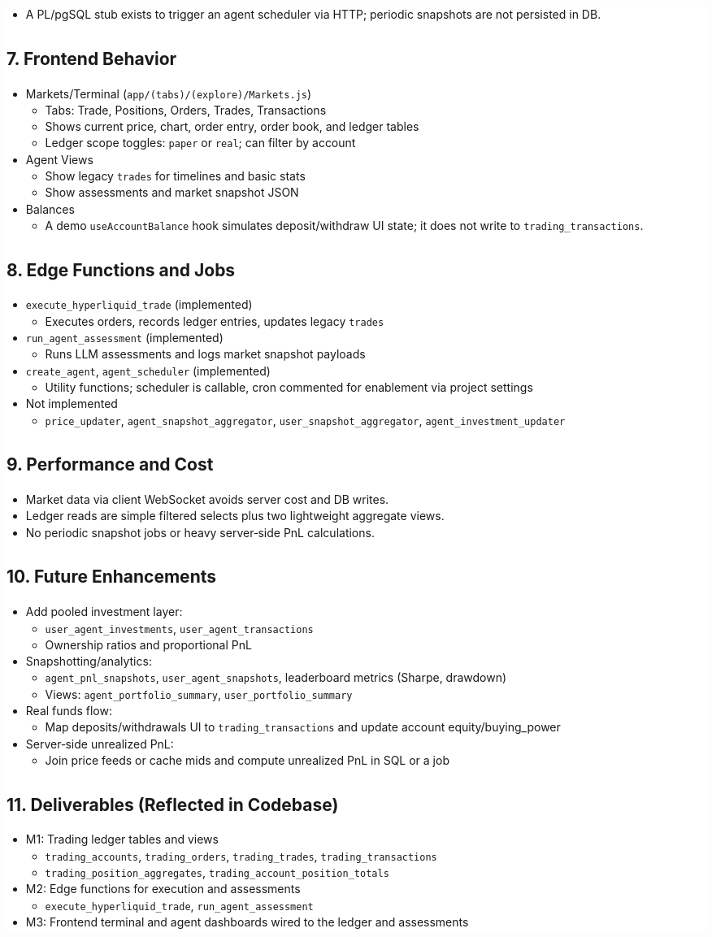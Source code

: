   - A PL/pgSQL stub exists to trigger an agent scheduler via HTTP; periodic snapshots are not persisted in DB.

## 7. Frontend Behavior

- Markets/Terminal (`app/(tabs)/(explore)/Markets.js`)
  - Tabs: Trade, Positions, Orders, Trades, Transactions
  - Shows current price, chart, order entry, order book, and ledger tables
  - Ledger scope toggles: `paper` or `real`; can filter by account
- Agent Views
  - Show legacy `trades` for timelines and basic stats
  - Show assessments and market snapshot JSON
- Balances
  - A demo `useAccountBalance` hook simulates deposit/withdraw UI state; it does not write to `trading_transactions`.

## 8. Edge Functions and Jobs

- `execute_hyperliquid_trade` (implemented)
  - Executes orders, records ledger entries, updates legacy `trades`
- `run_agent_assessment` (implemented)
  - Runs LLM assessments and logs market snapshot payloads
- `create_agent`, `agent_scheduler` (implemented)
  - Utility functions; scheduler is callable, cron commented for enablement via project settings
- Not implemented
  - `price_updater`, `agent_snapshot_aggregator`, `user_snapshot_aggregator`, `agent_investment_updater`

## 9. Performance and Cost

- Market data via client WebSocket avoids server cost and DB writes.
- Ledger reads are simple filtered selects plus two lightweight aggregate views.
- No periodic snapshot jobs or heavy server‑side PnL calculations.

## 10. Future Enhancements

- Add pooled investment layer:
  - `user_agent_investments`, `user_agent_transactions`
  - Ownership ratios and proportional PnL
- Snapshotting/analytics:
  - `agent_pnl_snapshots`, `user_agent_snapshots`, leaderboard metrics (Sharpe, drawdown)
  - Views: `agent_portfolio_summary`, `user_portfolio_summary`
- Real funds flow:
  - Map deposits/withdrawals UI to `trading_transactions` and update account equity/buying_power
- Server‑side unrealized PnL:
  - Join price feeds or cache mids and compute unrealized PnL in SQL or a job

## 11. Deliverables (Reflected in Codebase)

- M1: Trading ledger tables and views
  - `trading_accounts`, `trading_orders`, `trading_trades`, `trading_transactions`
  - `trading_position_aggregates`, `trading_account_position_totals`
- M2: Edge functions for execution and assessments
  - `execute_hyperliquid_trade`, `run_agent_assessment`
- M3: Frontend terminal and agent dashboards wired to the ledger and assessments
